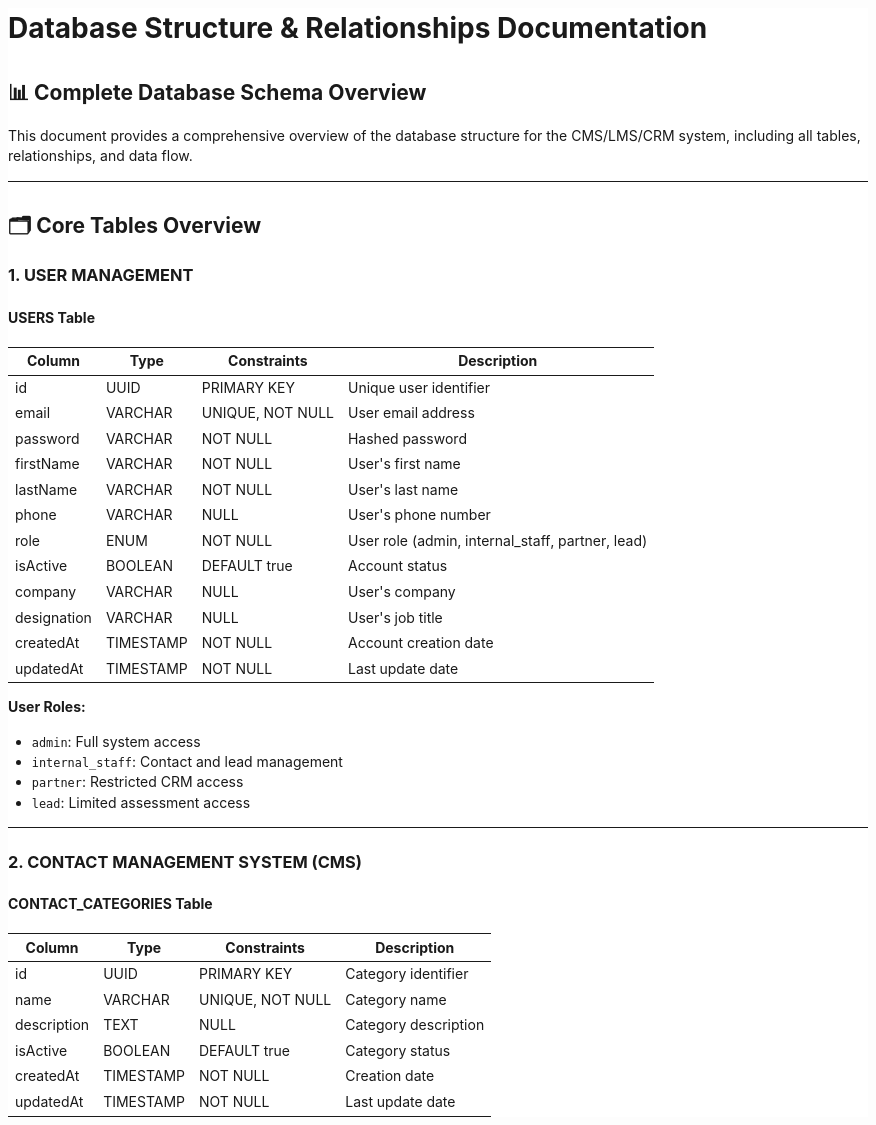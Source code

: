 # Database Structure & Relationships Documentation

## 📊 Complete Database Schema Overview

This document provides a comprehensive overview of the database structure for the CMS/LMS/CRM system, including all tables, relationships, and data flow.

---

## 🗂️ **Core Tables Overview**

### **1. USER MANAGEMENT**

#### **USERS Table**
| Column | Type | Constraints | Description |
|--------|------|-------------|-------------|
| id | UUID | PRIMARY KEY | Unique user identifier |
| email | VARCHAR | UNIQUE, NOT NULL | User email address |
| password | VARCHAR | NOT NULL | Hashed password |
| firstName | VARCHAR | NOT NULL | User's first name |
| lastName | VARCHAR | NOT NULL | User's last name |
| phone | VARCHAR | NULL | User's phone number |
| role | ENUM | NOT NULL | User role (admin, internal_staff, partner, lead) |
| isActive | BOOLEAN | DEFAULT true | Account status |
| company | VARCHAR | NULL | User's company |
| designation | VARCHAR | NULL | User's job title |
| createdAt | TIMESTAMP | NOT NULL | Account creation date |
| updatedAt | TIMESTAMP | NOT NULL | Last update date |

**User Roles:**
- `admin`: Full system access
- `internal_staff`: Contact and lead management
- `partner`: Restricted CRM access
- `lead`: Limited assessment access

---

### **2. CONTACT MANAGEMENT SYSTEM (CMS)**

#### **CONTACT_CATEGORIES Table**
| Column | Type | Constraints | Description |
|--------|------|-------------|-------------|
| id | UUID | PRIMARY KEY | Category identifier |
| name | VARCHAR | UNIQUE, NOT NULL | Category name |
| description | TEXT | NULL | Category description |
| isActive | BOOLEAN | DEFAULT true | Category status |
| createdAt | TIMESTAMP | NOT NULL | Creation date |
| updatedAt | TIMESTAMP | NOT NULL | Last update date |
